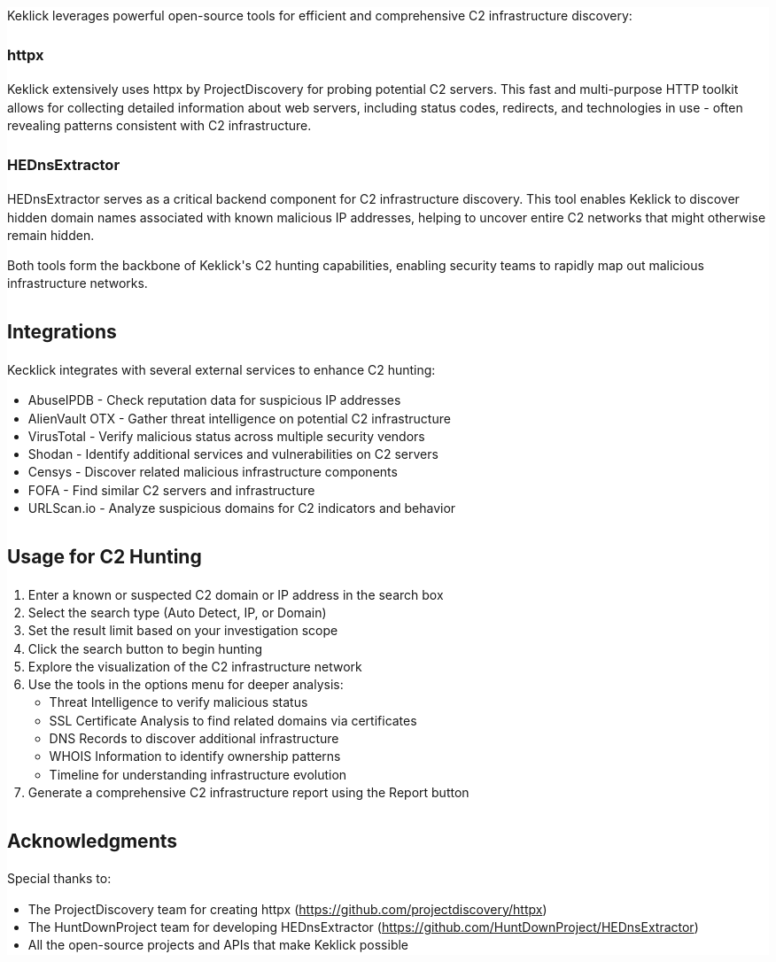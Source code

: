 Keklick leverages powerful open-source tools for efficient and comprehensive C2 infrastructure discovery:

### httpx
Keklick extensively uses httpx by ProjectDiscovery for probing potential C2 servers. This fast and multi-purpose HTTP toolkit allows for collecting detailed information about web servers, including status codes, redirects, and technologies in use - often revealing patterns consistent with C2 infrastructure.

### HEDnsExtractor
HEDnsExtractor serves as a critical backend component for C2 infrastructure discovery. This tool enables Keklick to discover hidden domain names associated with known malicious IP addresses, helping to uncover entire C2 networks that might otherwise remain hidden.

Both tools form the backbone of Keklick's C2 hunting capabilities, enabling security teams to rapidly map out malicious infrastructure networks.

## Integrations

Kecklick integrates with several external services to enhance C2 hunting:

- AbuseIPDB - Check reputation data for suspicious IP addresses
- AlienVault OTX - Gather threat intelligence on potential C2 infrastructure
- VirusTotal - Verify malicious status across multiple security vendors
- Shodan - Identify additional services and vulnerabilities on C2 servers
- Censys - Discover related malicious infrastructure components
- FOFA - Find similar C2 servers and infrastructure
- URLScan.io - Analyze suspicious domains for C2 indicators and behavior

## Usage for C2 Hunting

1. Enter a known or suspected C2 domain or IP address in the search box
2. Select the search type (Auto Detect, IP, or Domain)
3. Set the result limit based on your investigation scope
4. Click the search button to begin hunting
5. Explore the visualization of the C2 infrastructure network
6. Use the tools in the options menu for deeper analysis:
   - Threat Intelligence to verify malicious status
   - SSL Certificate Analysis to find related domains via certificates
   - DNS Records to discover additional infrastructure
   - WHOIS Information to identify ownership patterns
   - Timeline for understanding infrastructure evolution
7. Generate a comprehensive C2 infrastructure report using the Report button


## Acknowledgments

Special thanks to:
- The ProjectDiscovery team for creating httpx (https://github.com/projectdiscovery/httpx)
- The HuntDownProject team for developing HEDnsExtractor (https://github.com/HuntDownProject/HEDnsExtractor)
- All the open-source projects and APIs that make Keklick possible
